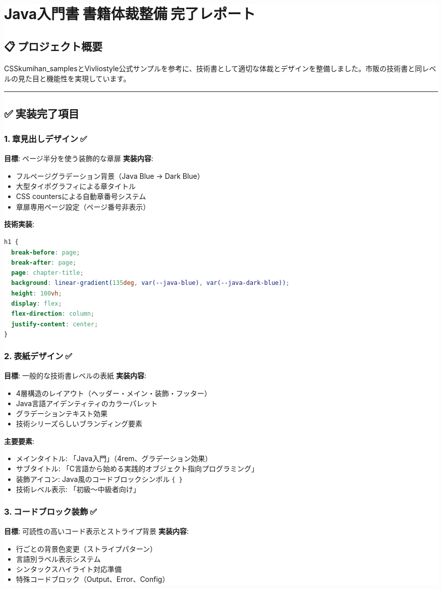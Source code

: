 # Java入門書 書籍体裁整備 完了レポート

## 📋 プロジェクト概要

CSSkumihan_samplesとVivliostyle公式サンプルを参考に、技術書として適切な体裁とデザインを整備しました。市販の技術書と同レベルの見た目と機能性を実現しています。

---

## ✅ 実装完了項目

### 1. 章見出しデザイン ✅
**目標**: ページ半分を使う装飾的な章扉
**実装内容**:
- フルページグラデーション背景（Java Blue → Dark Blue）
- 大型タイポグラフィによる章タイトル
- CSS countersによる自動章番号システム
- 章扉専用ページ設定（ページ番号非表示）

**技術実装**:
```css
h1 {
  break-before: page;
  break-after: page;
  page: chapter-title;
  background: linear-gradient(135deg, var(--java-blue), var(--java-dark-blue));
  height: 100vh;
  display: flex;
  flex-direction: column;
  justify-content: center;
}
```

### 2. 表紙デザイン ✅
**目標**: 一般的な技術書レベルの表紙
**実装内容**:
- 4層構造のレイアウト（ヘッダー・メイン・装飾・フッター）
- Java言語アイデンティティのカラーパレット
- グラデーションテキスト効果
- 技術シリーズらしいブランディング要素

**主要要素**:
- メインタイトル: 「Java入門」（4rem、グラデーション効果）
- サブタイトル: 「C言語から始める実践的オブジェクト指向プログラミング」
- 装飾アイコン: Java風のコードブロックシンボル `{ }`
- 技術レベル表示: 「初級〜中級者向け」

### 3. コードブロック装飾 ✅
**目標**: 可読性の高いコード表示とストライプ背景
**実装内容**:
- 行ごとの背景色変更（ストライプパターン）
- 言語別ラベル表示システム
- シンタックスハイライト対応準備
- 特殊コードブロック（Output、Error、Config）
